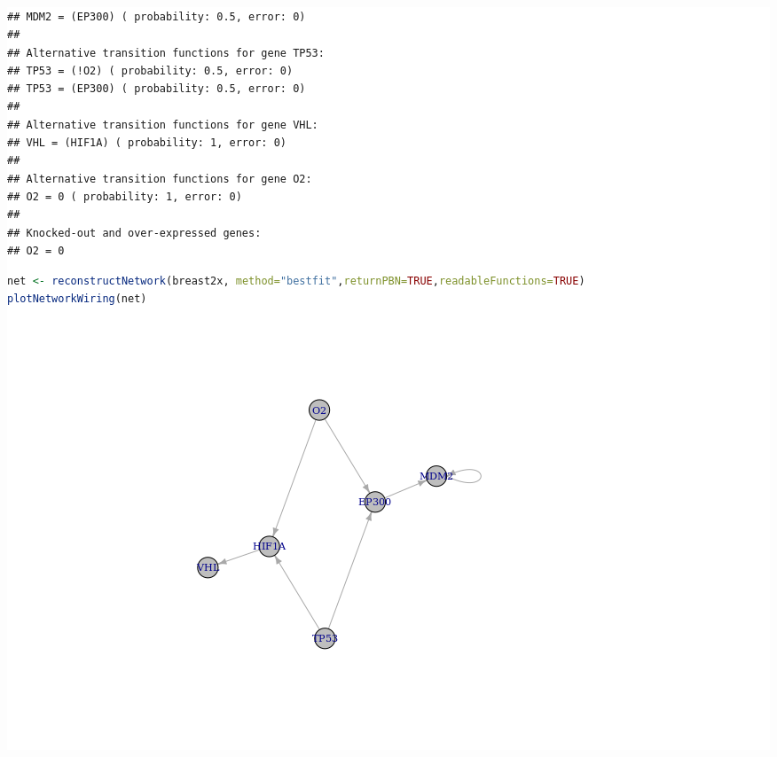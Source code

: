     ## MDM2 = (EP300) ( probability: 0.5, error: 0)
    ## 
    ## Alternative transition functions for gene TP53:
    ## TP53 = (!O2) ( probability: 0.5, error: 0)
    ## TP53 = (EP300) ( probability: 0.5, error: 0)
    ## 
    ## Alternative transition functions for gene VHL:
    ## VHL = (HIF1A) ( probability: 1, error: 0)
    ## 
    ## Alternative transition functions for gene O2:
    ## O2 = 0 ( probability: 1, error: 0)
    ## 
    ## Knocked-out and over-expressed genes:
    ## O2 = 0

``` r
net <- reconstructNetwork(breast2x, method="bestfit",returnPBN=TRUE,readableFunctions=TRUE)
plotNetworkWiring(net)
```

![](figs/render-unnamed-chunk-7-3.png)
